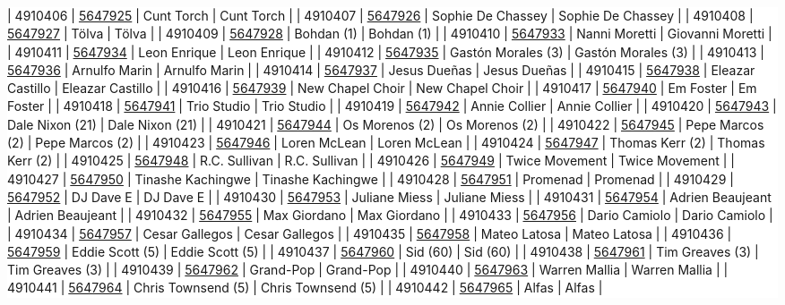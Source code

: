 | 4910406 | [5647925](https://www.discogs.com/artist/5647925) | Cunt Torch | Cunt Torch |
| 4910407 | [5647926](https://www.discogs.com/artist/5647926) | Sophie De Chassey | Sophie De Chassey |
| 4910408 | [5647927](https://www.discogs.com/artist/5647927) | Tölva | Tölva |
| 4910409 | [5647928](https://www.discogs.com/artist/5647928) | Bohdan (1) | Bohdan (1) |
| 4910410 | [5647933](https://www.discogs.com/artist/5647933) | Nanni Moretti | Giovanni Moretti |
| 4910411 | [5647934](https://www.discogs.com/artist/5647934) | Leon Enrique | Leon Enrique |
| 4910412 | [5647935](https://www.discogs.com/artist/5647935) | Gastón Morales (3) | Gastón Morales (3) |
| 4910413 | [5647936](https://www.discogs.com/artist/5647936) | Arnulfo Marin | Arnulfo Marin |
| 4910414 | [5647937](https://www.discogs.com/artist/5647937) | Jesus Dueñas | Jesus Dueñas |
| 4910415 | [5647938](https://www.discogs.com/artist/5647938) | Eleazar Castillo | Eleazar Castillo |
| 4910416 | [5647939](https://www.discogs.com/artist/5647939) | New Chapel Choir | New Chapel Choir |
| 4910417 | [5647940](https://www.discogs.com/artist/5647940) | Em Foster | Em Foster |
| 4910418 | [5647941](https://www.discogs.com/artist/5647941) | Trio Studio | Trio Studio |
| 4910419 | [5647942](https://www.discogs.com/artist/5647942) | Annie Collier | Annie Collier |
| 4910420 | [5647943](https://www.discogs.com/artist/5647943) | Dale Nixon (21) | Dale Nixon (21) |
| 4910421 | [5647944](https://www.discogs.com/artist/5647944) | Os Morenos (2) | Os Morenos (2) |
| 4910422 | [5647945](https://www.discogs.com/artist/5647945) | Pepe Marcos (2) | Pepe Marcos (2) |
| 4910423 | [5647946](https://www.discogs.com/artist/5647946) | Loren McLean | Loren McLean |
| 4910424 | [5647947](https://www.discogs.com/artist/5647947) | Thomas Kerr (2) | Thomas Kerr (2) |
| 4910425 | [5647948](https://www.discogs.com/artist/5647948) | R.C. Sullivan | R.C. Sullivan |
| 4910426 | [5647949](https://www.discogs.com/artist/5647949) | Twice Movement | Twice Movement |
| 4910427 | [5647950](https://www.discogs.com/artist/5647950) | Tinashe Kachingwe | Tinashe Kachingwe |
| 4910428 | [5647951](https://www.discogs.com/artist/5647951) | Promenad | Promenad |
| 4910429 | [5647952](https://www.discogs.com/artist/5647952) | DJ Dave E | DJ Dave E |
| 4910430 | [5647953](https://www.discogs.com/artist/5647953) | Juliane Miess | Juliane Miess |
| 4910431 | [5647954](https://www.discogs.com/artist/5647954) | Adrien Beaujeant | Adrien Beaujeant |
| 4910432 | [5647955](https://www.discogs.com/artist/5647955) | Max Giordano | Max Giordano |
| 4910433 | [5647956](https://www.discogs.com/artist/5647956) | Dario Camiolo | Dario Camiolo |
| 4910434 | [5647957](https://www.discogs.com/artist/5647957) | Cesar Gallegos | Cesar Gallegos |
| 4910435 | [5647958](https://www.discogs.com/artist/5647958) | Mateo Latosa | Mateo Latosa |
| 4910436 | [5647959](https://www.discogs.com/artist/5647959) | Eddie Scott (5) | Eddie Scott (5) |
| 4910437 | [5647960](https://www.discogs.com/artist/5647960) | Sid (60) | Sid (60) |
| 4910438 | [5647961](https://www.discogs.com/artist/5647961) | Tim Greaves (3) | Tim Greaves (3) |
| 4910439 | [5647962](https://www.discogs.com/artist/5647962) | Grand-Pop | Grand-Pop |
| 4910440 | [5647963](https://www.discogs.com/artist/5647963) | Warren Mallia | Warren Mallia |
| 4910441 | [5647964](https://www.discogs.com/artist/5647964) | Chris Townsend (5) | Chris Townsend (5) |
| 4910442 | [5647965](https://www.discogs.com/artist/5647965) | Alfas | Alfas |